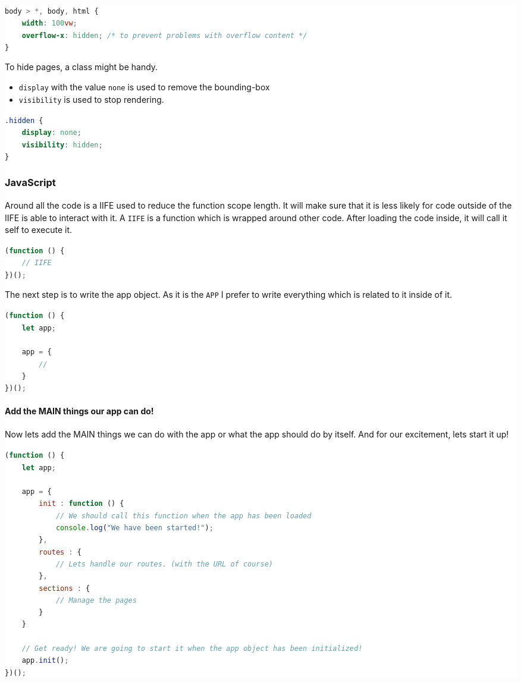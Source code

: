 ```CSS
body > *, body, html {
    width: 100vw;
    overflow-x: hidden; /* to prevent problems with overflow content */
}
```
To hide pages, a class might be handy.
* `display` with the value `none` is used to remove the bounding-box
* `visibility` is used to stop rendering.

```CSS
.hidden {
    display: none;
    visibility: hidden;
}
```

### JavaScript

Around all the code is a IIFE used to reduce the function scope length. It will make sure that it is less likely for code outside of the IIFE is able to interact with it.
A `IIFE` is a function which is wrapped around other code. After loading the code inside, it will call it self to execute it.

```JavaScript
(function () {
    // IIFE
})();
```


The next step is to write the app object. As it is the `APP` I prefer to write everything which is related to it inside of it.

```JavaScript
(function () {
    let app;

    app = {
        //
    }
})();
```

#### Add the MAIN things our app can do!
Now lets add the MAIN things we can do with the app or what the app should do by itself.
And for our excitement, lets start it up!

```js
(function () {
    let app;

    app = {
        init : function () {
            // We should call this function when the app has been loaded
            console.log("We have been started!");
        },
        routes : {
            // Lets handle our routes. (with the URL of course)
        },
        sections : {
            // Manage the pages
        }
    }

    // Get ready! We are going to start it when the app object has been initialized!
    app.init();
})();
```